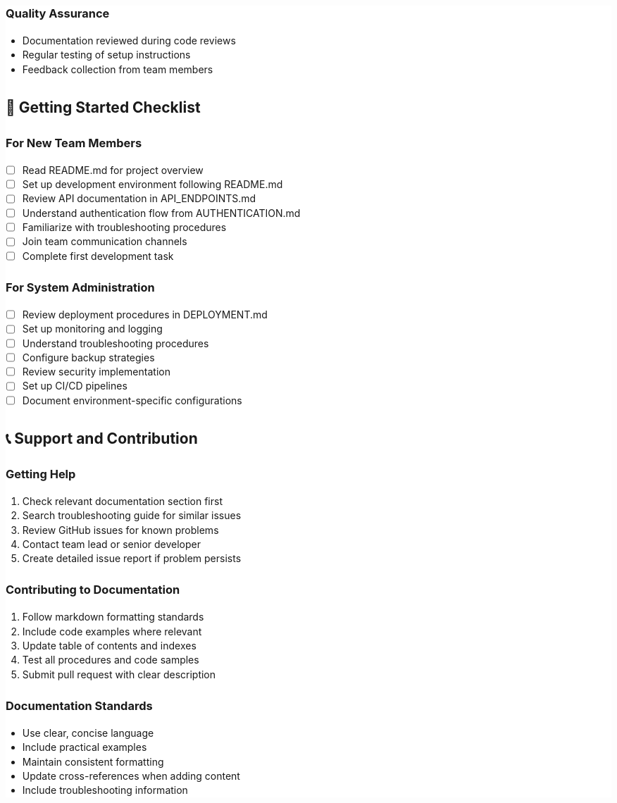### Quality Assurance
- Documentation reviewed during code reviews
- Regular testing of setup instructions
- Feedback collection from team members

## 🚀 Getting Started Checklist

### For New Team Members
- [ ] Read README.md for project overview
- [ ] Set up development environment following README.md
- [ ] Review API documentation in API_ENDPOINTS.md
- [ ] Understand authentication flow from AUTHENTICATION.md
- [ ] Familiarize with troubleshooting procedures
- [ ] Join team communication channels
- [ ] Complete first development task

### For System Administration
- [ ] Review deployment procedures in DEPLOYMENT.md
- [ ] Set up monitoring and logging
- [ ] Understand troubleshooting procedures
- [ ] Configure backup strategies
- [ ] Review security implementation
- [ ] Set up CI/CD pipelines
- [ ] Document environment-specific configurations

## 📞 Support and Contribution

### Getting Help
1. Check relevant documentation section first
2. Search troubleshooting guide for similar issues
3. Review GitHub issues for known problems
4. Contact team lead or senior developer
5. Create detailed issue report if problem persists

### Contributing to Documentation
1. Follow markdown formatting standards
2. Include code examples where relevant
3. Update table of contents and indexes
4. Test all procedures and code samples
5. Submit pull request with clear description

### Documentation Standards
- Use clear, concise language
- Include practical examples
- Maintain consistent formatting
- Update cross-references when adding content
- Include troubleshooting information
